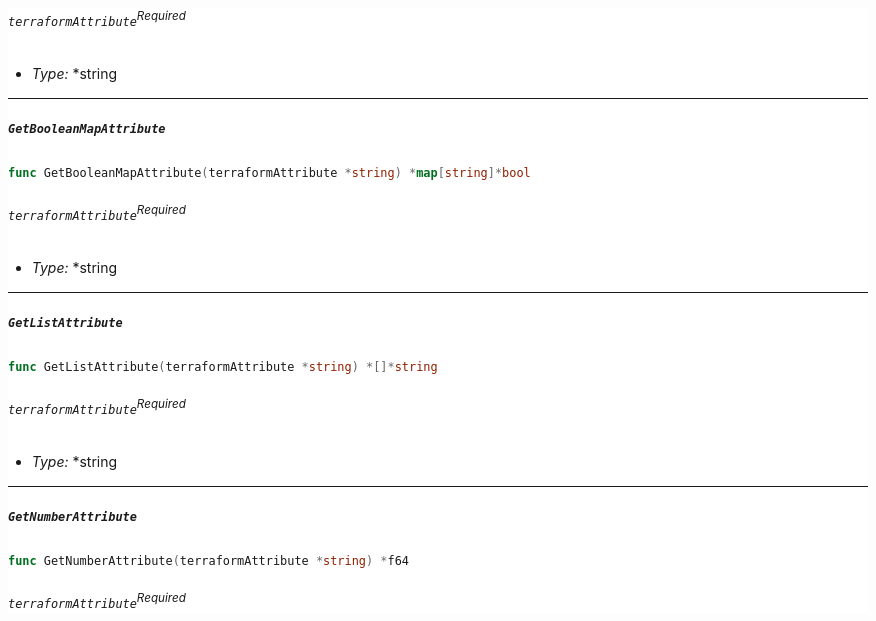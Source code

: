 ###### `terraformAttribute`<sup>Required</sup> <a name="terraformAttribute" id="rhizo-co-terraform-provider-oci.dataOciDesktopsDesktopPools.DataOciDesktopsDesktopPools.getBooleanAttribute.parameter.terraformAttribute"></a>

- *Type:* *string

---

##### `GetBooleanMapAttribute` <a name="GetBooleanMapAttribute" id="rhizo-co-terraform-provider-oci.dataOciDesktopsDesktopPools.DataOciDesktopsDesktopPools.getBooleanMapAttribute"></a>

```go
func GetBooleanMapAttribute(terraformAttribute *string) *map[string]*bool
```

###### `terraformAttribute`<sup>Required</sup> <a name="terraformAttribute" id="rhizo-co-terraform-provider-oci.dataOciDesktopsDesktopPools.DataOciDesktopsDesktopPools.getBooleanMapAttribute.parameter.terraformAttribute"></a>

- *Type:* *string

---

##### `GetListAttribute` <a name="GetListAttribute" id="rhizo-co-terraform-provider-oci.dataOciDesktopsDesktopPools.DataOciDesktopsDesktopPools.getListAttribute"></a>

```go
func GetListAttribute(terraformAttribute *string) *[]*string
```

###### `terraformAttribute`<sup>Required</sup> <a name="terraformAttribute" id="rhizo-co-terraform-provider-oci.dataOciDesktopsDesktopPools.DataOciDesktopsDesktopPools.getListAttribute.parameter.terraformAttribute"></a>

- *Type:* *string

---

##### `GetNumberAttribute` <a name="GetNumberAttribute" id="rhizo-co-terraform-provider-oci.dataOciDesktopsDesktopPools.DataOciDesktopsDesktopPools.getNumberAttribute"></a>

```go
func GetNumberAttribute(terraformAttribute *string) *f64
```

###### `terraformAttribute`<sup>Required</sup> <a name="terraformAttribute" id="rhizo-co-terraform-provider-oci.dataOciDesktopsDesktopPools.DataOciDesktopsDesktopPools.getNumberAttribute.parameter.terraformAttribute"></a>
